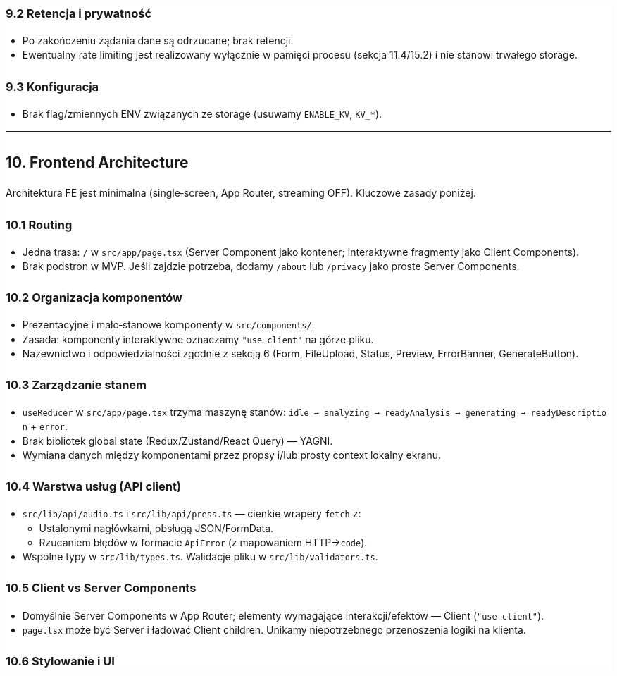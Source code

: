 ### 9.2 Retencja i prywatność

- Po zakończeniu żądania dane są odrzucane; brak retencji.
- Ewentualny rate limiting jest realizowany wyłącznie w pamięci procesu (sekcja 11.4/15.2) i nie stanowi trwałego storage.

### 9.3 Konfiguracja

- Brak flag/zmiennych ENV związanych ze storage (usuwamy `ENABLE_KV`, `KV_*`).

---

## 10. Frontend Architecture

Architektura FE jest minimalna (single‑screen, App Router, streaming OFF). Kluczowe zasady poniżej.

### 10.1 Routing

- Jedna trasa: `/` w `src/app/page.tsx` (Server Component jako kontener; interaktywne fragmenty jako Client Components).
- Brak podstron w MVP. Jeśli zajdzie potrzeba, dodamy `/about` lub `/privacy` jako proste Server Components.

### 10.2 Organizacja komponentów

- Prezentacyjne i mało‑stanowe komponenty w `src/components/`.
- Zasada: komponenty interaktywne oznaczamy `"use client"` na górze pliku.
- Nazewnictwo i odpowiedzialności zgodnie z sekcją 6 (Form, FileUpload, Status, Preview, ErrorBanner, GenerateButton).

### 10.3 Zarządzanie stanem

- `useReducer` w `src/app/page.tsx` trzyma maszynę stanów: `idle → analyzing → readyAnalysis → generating → readyDescription` + `error`.
- Brak bibliotek global state (Redux/Zustand/React Query) — YAGNI.
- Wymiana danych między komponentami przez propsy i/lub prosty context lokalny ekranu.

### 10.4 Warstwa usług (API client)

- `src/lib/api/audio.ts` i `src/lib/api/press.ts` — cienkie wrapery `fetch` z:
  - Ustalonymi nagłówkami, obsługą JSON/FormData.
  - Rzucaniem błędów w formacie `ApiError` (z mapowaniem HTTP→`code`).
- Wspólne typy w `src/lib/types.ts`. Walidacje pliku w `src/lib/validators.ts`.

### 10.5 Client vs Server Components

- Domyślnie Server Components w App Router; elementy wymagające interakcji/efektów — Client (`"use client"`).
- `page.tsx` może być Server i ładować Client children. Unikamy niepotrzebnego przenoszenia logiki na klienta.

### 10.6 Stylowanie i UI
